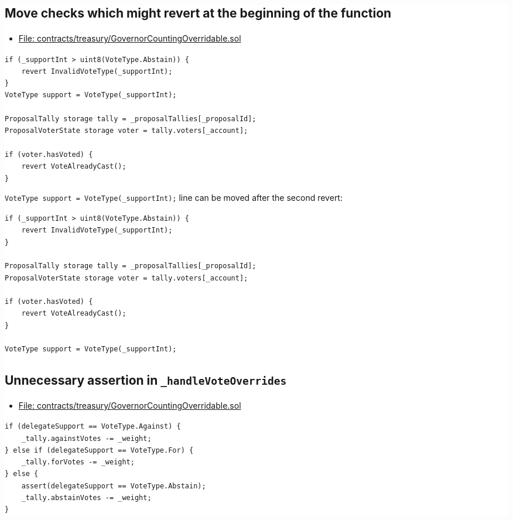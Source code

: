 ## Move checks which might revert at the beginning of the function

* [File: contracts/treasury/GovernorCountingOverridable.sol](https://github.com/code-423n4/2023-08-livepeer/blob/a3d801fa4690119b6f96aeb5508e58d752bda5bc/contracts/treasury/GovernorCountingOverridable.sol#L137-L147)

```
if (_supportInt > uint8(VoteType.Abstain)) {
    revert InvalidVoteType(_supportInt);
}
VoteType support = VoteType(_supportInt);

ProposalTally storage tally = _proposalTallies[_proposalId];
ProposalVoterState storage voter = tally.voters[_account];

if (voter.hasVoted) {
    revert VoteAlreadyCast();
}
```

`VoteType support = VoteType(_supportInt);` line can be moved after the second revert:

```
if (_supportInt > uint8(VoteType.Abstain)) {
    revert InvalidVoteType(_supportInt);
}

ProposalTally storage tally = _proposalTallies[_proposalId];
ProposalVoterState storage voter = tally.voters[_account];

if (voter.hasVoted) {
    revert VoteAlreadyCast();
}

VoteType support = VoteType(_supportInt);
```

## Unnecessary assertion in `_handleVoteOverrides`


* [File: contracts/treasury/GovernorCountingOverridable.sol](https://github.com/code-423n4/2023-08-livepeer/blob/a3d801fa4690119b6f96aeb5508e58d752bda5bc/contracts/treasury/GovernorCountingOverridable.sol#L201-208)

```
if (delegateSupport == VoteType.Against) {
    _tally.againstVotes -= _weight;
} else if (delegateSupport == VoteType.For) {
    _tally.forVotes -= _weight;
} else {
    assert(delegateSupport == VoteType.Abstain);
    _tally.abstainVotes -= _weight;
}
```
